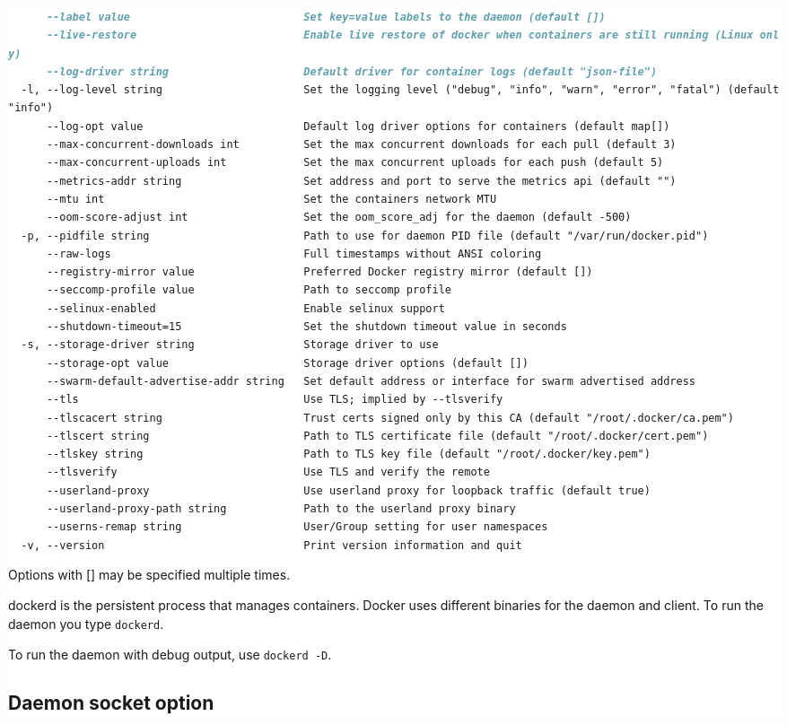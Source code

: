 ```markdown
      --label value                           Set key=value labels to the daemon (default [])
      --live-restore                          Enable live restore of docker when containers are still running (Linux only)
      --log-driver string                     Default driver for container logs (default "json-file")
  -l, --log-level string                      Set the logging level ("debug", "info", "warn", "error", "fatal") (default "info")
      --log-opt value                         Default log driver options for containers (default map[])
      --max-concurrent-downloads int          Set the max concurrent downloads for each pull (default 3)
      --max-concurrent-uploads int            Set the max concurrent uploads for each push (default 5)
      --metrics-addr string                   Set address and port to serve the metrics api (default "")
      --mtu int                               Set the containers network MTU
      --oom-score-adjust int                  Set the oom_score_adj for the daemon (default -500)
  -p, --pidfile string                        Path to use for daemon PID file (default "/var/run/docker.pid")
      --raw-logs                              Full timestamps without ANSI coloring
      --registry-mirror value                 Preferred Docker registry mirror (default [])
      --seccomp-profile value                 Path to seccomp profile
      --selinux-enabled                       Enable selinux support
      --shutdown-timeout=15                   Set the shutdown timeout value in seconds
  -s, --storage-driver string                 Storage driver to use
      --storage-opt value                     Storage driver options (default [])
      --swarm-default-advertise-addr string   Set default address or interface for swarm advertised address
      --tls                                   Use TLS; implied by --tlsverify
      --tlscacert string                      Trust certs signed only by this CA (default "/root/.docker/ca.pem")
      --tlscert string                        Path to TLS certificate file (default "/root/.docker/cert.pem")
      --tlskey string                         Path to TLS key file (default "/root/.docker/key.pem")
      --tlsverify                             Use TLS and verify the remote
      --userland-proxy                        Use userland proxy for loopback traffic (default true)
      --userland-proxy-path string            Path to the userland proxy binary
      --userns-remap string                   User/Group setting for user namespaces
  -v, --version                               Print version information and quit
```

Options with [] may be specified multiple times.

dockerd is the persistent process that manages containers. Docker
uses different binaries for the daemon and client. To run the daemon you
type `dockerd`.

To run the daemon with debug output, use `dockerd -D`.

## Daemon socket option
